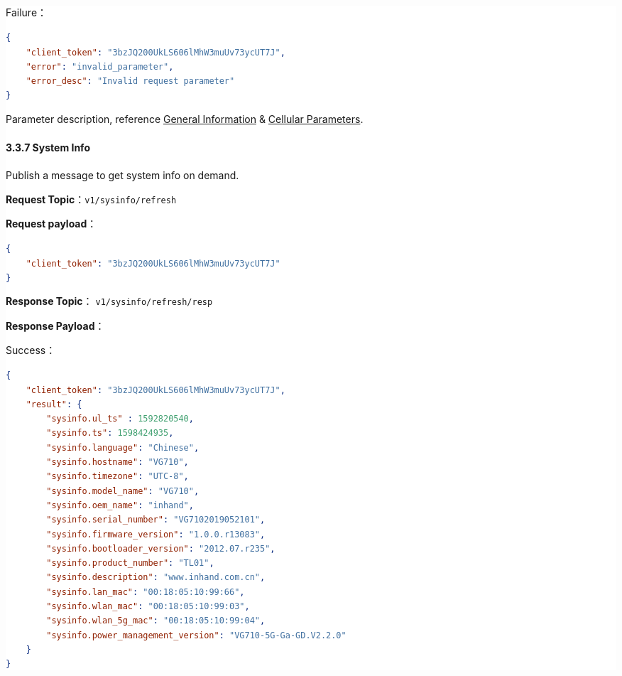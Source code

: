 Failure：

```json
{
    "client_token": "3bzJQ200UkLS606lMhW3muUv73ycUT7J",
    "error": "invalid_parameter",
    "error_desc": "Invalid request parameter"
}
```

Parameter description,  reference [General Information](#211-general-information) & [Cellular Parameters](#a5-cellular-parameters).

<div style="page-break-after: always;"></div>

#### 3.3.7 System Info

Publish a message to get system info on demand.

**Request Topic**：`v1/sysinfo/refresh`

**Request payload**：

```json
{ 
    "client_token": "3bzJQ200UkLS606lMhW3muUv73ycUT7J"
}
```

**Response Topic**： `v1/sysinfo/refresh/resp` 

**Response Payload**：

Success：

```json
{
    "client_token": "3bzJQ200UkLS606lMhW3muUv73ycUT7J",
    "result": {
        "sysinfo.ul_ts" : 1592820540,
        "sysinfo.ts": 1598424935,
        "sysinfo.language": "Chinese",
        "sysinfo.hostname": "VG710",
        "sysinfo.timezone": "UTC-8",
        "sysinfo.model_name": "VG710",
        "sysinfo.oem_name": "inhand",
        "sysinfo.serial_number": "VG7102019052101",
        "sysinfo.firmware_version": "1.0.0.r13083",
        "sysinfo.bootloader_version": "2012.07.r235",
        "sysinfo.product_number": "TL01",
        "sysinfo.description": "www.inhand.com.cn",
        "sysinfo.lan_mac": "00:18:05:10:99:66",
        "sysinfo.wlan_mac": "00:18:05:10:99:03",
        "sysinfo.wlan_5g_mac": "00:18:05:10:99:04",
        "sysinfo.power_management_version": "VG710-5G-Ga-GD.V2.2.0"
    }
}
```
